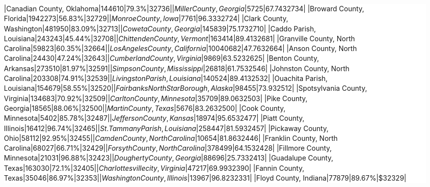 |Canadian County, Oklahoma|144610|79.3%|$32736|
|Miller County, Georgia|5725|67.74%|$32734|
|Broward County, Florida|1942273|56.83%|$32729|
|Monroe County, Iowa|7761|96.33%|$32724|
|Clark County, Washington|481950|83.09%|$32713|
|Coweta County, Georgia|145839|75.17%|$32710|
|Caddo Parish, Louisiana|243243|45.44%|$32708|
|Chittenden County, Vermont|163414|89.41%|$32681|
|Granville County, North Carolina|59823|60.35%|$32664|
|Los Angeles County, California|10040682|47.76%|$32664|
|Anson County, North Carolina|24430|47.24%|$32643|
|Cumberland County, Virginia|9869|63.52%|$32625|
|Benton County, Arkansas|273510|81.97%|$32591|
|Simpson County, Mississippi|26818|61.75%|$32546|
|Johnston County, North Carolina|203308|74.91%|$32539|
|Livingston Parish, Louisiana|140524|89.41%|$32532|
|Ouachita Parish, Louisiana|154679|58.55%|$32520|
|Fairbanks North Star Borough, Alaska|98455|73.9%|$32512|
|Spotsylvania County, Virginia|134683|70.92%|$32509|
|Carlton County, Minnesota|35709|89.06%|$32503|
|Pike County, Georgia|18565|88.06%|$32500|
|Martin County, Texas|5676|83.26%|$32500|
|Cook County, Minnesota|5402|85.78%|$32487|
|Jefferson County, Kansas|18974|95.65%|$32477|
|Piatt County, Illinois|16412|96.74%|$32465|
|St. Tammany Parish, Louisiana|258447|81.59%|$32457|
|Pickaway County, Ohio|58112|92.95%|$32455|
|Camden County, North Carolina|10654|81.86%|$32446|
|Franklin County, North Carolina|68027|66.71%|$32429|
|Forsyth County, North Carolina|378499|64.15%|$32428|
|Fillmore County, Minnesota|21031|96.88%|$32423|
|Dougherty County, Georgia|88696|25.73%|$32413|
|Guadalupe County, Texas|163030|72.1%|$32405|
|Charlottesville city, Virginia|47217|69.99%|$32390|
|Fannin County, Texas|35046|86.97%|$32353|
|Washington County, Illinois|13967|96.82%|$32331|
|Floyd County, Indiana|77879|89.67%|$32329|